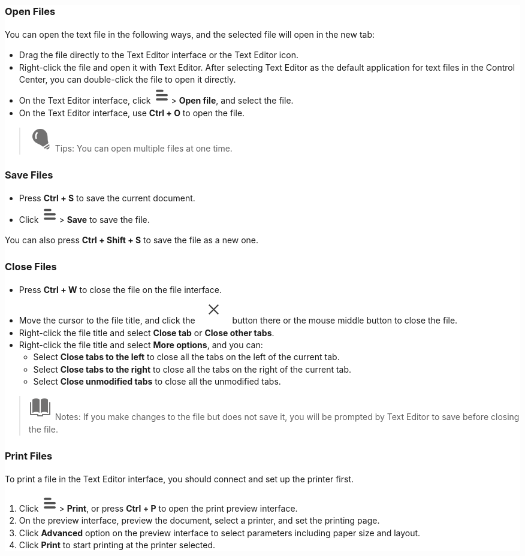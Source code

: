 ### Open Files

You can open the text file in the following ways, and the selected file will open in the new tab:

- Drag the file directly to the Text Editor interface or the Text Editor icon.
- Right-click the file and open it with Text Editor. After selecting Text Editor as the default application for text files in the Control Center, you can double-click the file to open it directly.
- On the Text Editor interface, click ![icon_menu](icon/icon_menu.svg)> **Open file**, and select the file.
- On the Text Editor interface, use **Ctrl + O** to open the file.

> ![tips](icon/tips.svg) Tips: You can open multiple files at one time.

### Save Files

- Press **Ctrl + S** to save the current document.
- Click ![icon_menu](icon/icon_menu.svg)> **Save** to save the file.

You can also press **Ctrl + Shift + S** to save the file as a new one.

### Close Files

- Press **Ctrl + W** to close the file on the file interface.
- Move the cursor to the file title, and click the ![close](icon/close.svg) button there or the mouse middle button to close the file.
- Right-click the file title and select **Close tab** or **Close other tabs**.
- Right-click the file title and select **More options**, and you can:
   - Select **Close tabs to the left** to close all the tabs on the left of the current tab.
   - Select **Close tabs to the right** to close all the tabs on the right of the current tab.
   - Select **Close unmodified tabs** to close all the unmodified tabs.

> ![notes](icon/notes.svg) Notes: If you make changes to the file but does not save it, you will be prompted by Text Editor to save before closing the file.

### Print Files

To print a file in the Text Editor interface, you should connect and set up the printer first.

1. Click ![icon_menu](icon/icon_menu.svg)> **Print**, or press **Ctrl + P** to open the print preview interface.
2. On the preview interface, preview the document, select a printer, and set the printing page. 
3. Click **Advanced** option on the preview interface to select parameters including paper size and layout. 
4. Click **Print** to start printing at the printer selected.
